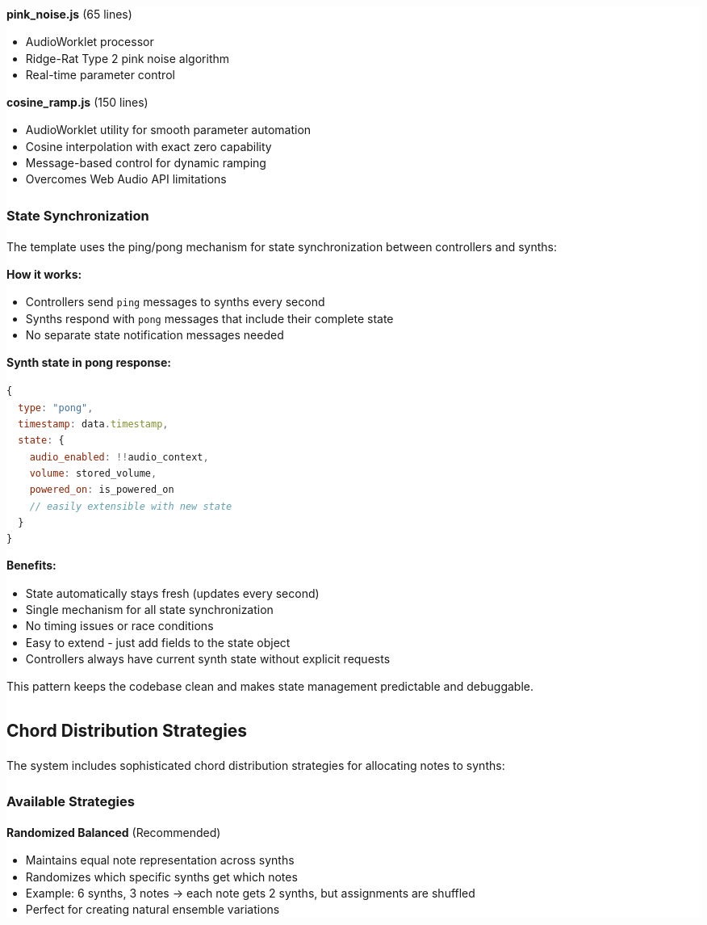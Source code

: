 **pink_noise.js** (65 lines)
- AudioWorklet processor
- Ridge-Rat Type 2 pink noise algorithm
- Real-time parameter control

**cosine_ramp.js** (150 lines)
- AudioWorklet utility for smooth parameter automation
- Cosine interpolation with exact zero capability
- Message-based control for dynamic ramping
- Overcomes Web Audio API limitations

### State Synchronization

The template uses the ping/pong mechanism for state synchronization between controllers and synths:

**How it works:**
- Controllers send `ping` messages to synths every second
- Synths respond with `pong` messages that include their complete state
- No separate state notification messages needed

**Synth state in pong response:**
```javascript
{
  type: "pong",
  timestamp: data.timestamp,
  state: {
    audio_enabled: !!audio_context,
    volume: stored_volume,
    powered_on: is_powered_on
    // easily extensible with new state
  }
}
```

**Benefits:**
- State automatically stays fresh (updates every second)
- Single mechanism for all state synchronization
- No timing issues or race conditions
- Easy to extend - just add fields to the state object
- Controllers always have current synth state without explicit requests

This pattern keeps the codebase clean and makes state management predictable and debuggable.

## Chord Distribution Strategies

The system includes sophisticated chord distribution strategies for allocating notes to synths:

### Available Strategies

**Randomized Balanced** (Recommended)
- Maintains equal note representation across synths
- Randomizes which specific synths get which notes
- Example: 6 synths, 3 notes → each note gets 2 synths, but assignments are shuffled
- Perfect for creating natural ensemble variations
